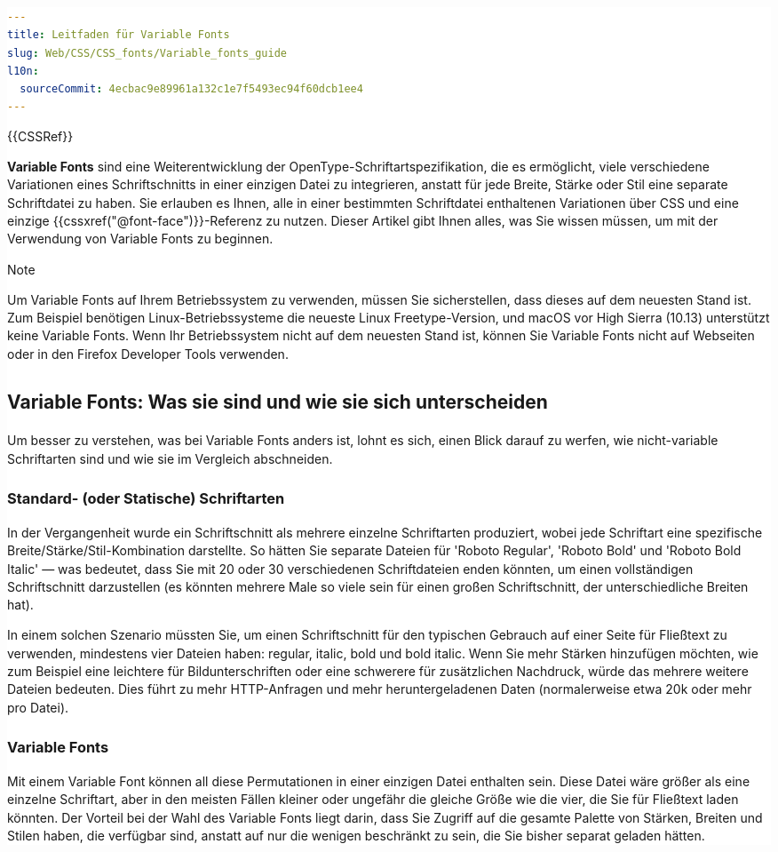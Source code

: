 ```yaml
---
title: Leitfaden für Variable Fonts
slug: Web/CSS/CSS_fonts/Variable_fonts_guide
l10n:
  sourceCommit: 4ecbac9e89961a132c1e7f5493ec94f60dcb1ee4
---
```


{{CSSRef}}

**Variable Fonts** sind eine Weiterentwicklung der OpenType-Schriftartspezifikation, die es ermöglicht, viele verschiedene Variationen eines Schriftschnitts in einer einzigen Datei zu integrieren, anstatt für jede Breite, Stärke oder Stil eine separate Schriftdatei zu haben. Sie erlauben es Ihnen, alle in einer bestimmten Schriftdatei enthaltenen Variationen über CSS und eine einzige {{cssxref("@font-face")}}-Referenz zu nutzen. Dieser Artikel gibt Ihnen alles, was Sie wissen müssen, um mit der Verwendung von Variable Fonts zu beginnen.

> [!NOTE]
> Um Variable Fonts auf Ihrem Betriebssystem zu verwenden, müssen Sie sicherstellen, dass dieses auf dem neuesten Stand ist. Zum Beispiel benötigen Linux-Betriebssysteme die neueste Linux Freetype-Version, und macOS vor High Sierra (10.13) unterstützt keine Variable Fonts. Wenn Ihr Betriebssystem nicht auf dem neuesten Stand ist, können Sie Variable Fonts nicht auf Webseiten oder in den Firefox Developer Tools verwenden.

## Variable Fonts: Was sie sind und wie sie sich unterscheiden

Um besser zu verstehen, was bei Variable Fonts anders ist, lohnt es sich, einen Blick darauf zu werfen, wie nicht-variable Schriftarten sind und wie sie im Vergleich abschneiden.

### Standard- (oder Statische) Schriftarten

In der Vergangenheit wurde ein Schriftschnitt als mehrere einzelne Schriftarten produziert, wobei jede Schriftart eine spezifische Breite/Stärke/Stil-Kombination darstellte. So hätten Sie separate Dateien für 'Roboto Regular', 'Roboto Bold' und 'Roboto Bold Italic' — was bedeutet, dass Sie mit 20 oder 30 verschiedenen Schriftdateien enden könnten, um einen vollständigen Schriftschnitt darzustellen (es könnten mehrere Male so viele sein für einen großen Schriftschnitt, der unterschiedliche Breiten hat).

In einem solchen Szenario müssten Sie, um einen Schriftschnitt für den typischen Gebrauch auf einer Seite für Fließtext zu verwenden, mindestens vier Dateien haben: regular, italic, bold und bold italic. Wenn Sie mehr Stärken hinzufügen möchten, wie zum Beispiel eine leichtere für Bildunterschriften oder eine schwerere für zusätzlichen Nachdruck, würde das mehrere weitere Dateien bedeuten. Dies führt zu mehr HTTP-Anfragen und mehr heruntergeladenen Daten (normalerweise etwa 20k oder mehr pro Datei).

### Variable Fonts

Mit einem Variable Font können all diese Permutationen in einer einzigen Datei enthalten sein. Diese Datei wäre größer als eine einzelne Schriftart, aber in den meisten Fällen kleiner oder ungefähr die gleiche Größe wie die vier, die Sie für Fließtext laden könnten. Der Vorteil bei der Wahl des Variable Fonts liegt darin, dass Sie Zugriff auf die gesamte Palette von Stärken, Breiten und Stilen haben, die verfügbar sind, anstatt auf nur die wenigen beschränkt zu sein, die Sie bisher separat geladen hätten.
